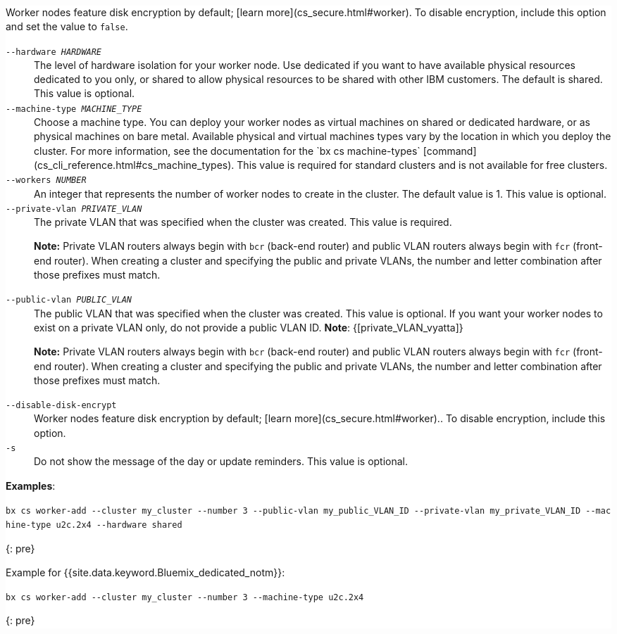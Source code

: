 <td>Worker nodes feature disk encryption by default; [learn more](cs_secure.html#worker). To disable encryption, include this option and set the value to <code>false</code>.</td></tr>
</tbody></table></p></dd>

<dt><code>--hardware <em>HARDWARE</em></code></dt>
<dd>The level of hardware isolation for your worker node. Use dedicated if you want to have available physical resources dedicated to you only, or shared to allow physical resources to be shared with other IBM customers. The default is shared. This value is optional.</dd>

<dt><code>--machine-type <em>MACHINE_TYPE</em></code></dt>
<dd>Choose a machine type. You can deploy your worker nodes as virtual machines on shared or dedicated hardware, or as physical machines on bare metal. Available physical and virtual machines types vary by the location in which you deploy the cluster. For more information, see the documentation for the `bx cs machine-types` [command](cs_cli_reference.html#cs_machine_types). This value is required for standard clusters and is not available for free clusters.</dd>

<dt><code>--workers <em>NUMBER</em></code></dt>
<dd>An integer that represents the number of worker nodes to create in the cluster. The default value is 1. This value is optional.</dd>

<dt><code>--private-vlan <em>PRIVATE_VLAN</em></code></dt>
<dd>The private VLAN that was specified when the cluster was created. This value is required.

<p><strong>Note:</strong> Private VLAN routers always begin with <code>bcr</code> (back-end router) and public VLAN routers always begin with <code>fcr</code> (front-end router). When creating a cluster and specifying the public and private VLANs, the number and letter combination after those prefixes must match.</p></dd>

<dt><code>--public-vlan <em>PUBLIC_VLAN</em></code></dt>
<dd>The public VLAN that was specified when the cluster was created. This value is optional. If you want your worker nodes to exist on a private VLAN only, do not provide a public VLAN ID. <strong>Note</strong>: {[private_VLAN_vyatta]}

<p><strong>Note:</strong> Private VLAN routers always begin with <code>bcr</code> (back-end router) and public VLAN routers always begin with <code>fcr</code> (front-end router). When creating a cluster and specifying the public and private VLANs, the number and letter combination after those prefixes must match.</p></dd>

<dt><code>--disable-disk-encrypt</code></dt>
<dd>Worker nodes feature disk encryption by default; [learn more](cs_secure.html#worker).. To disable encryption, include this option.</dd>

<dt><code>-s</code></dt>
<dd>Do not show the message of the day or update reminders. This value is optional.</dd>

</dl>

**Examples**:

  ```
  bx cs worker-add --cluster my_cluster --number 3 --public-vlan my_public_VLAN_ID --private-vlan my_private_VLAN_ID --machine-type u2c.2x4 --hardware shared
  ```
  {: pre}

  Example for {{site.data.keyword.Bluemix_dedicated_notm}}:

  ```
  bx cs worker-add --cluster my_cluster --number 3 --machine-type u2c.2x4
  ```
  {: pre}

